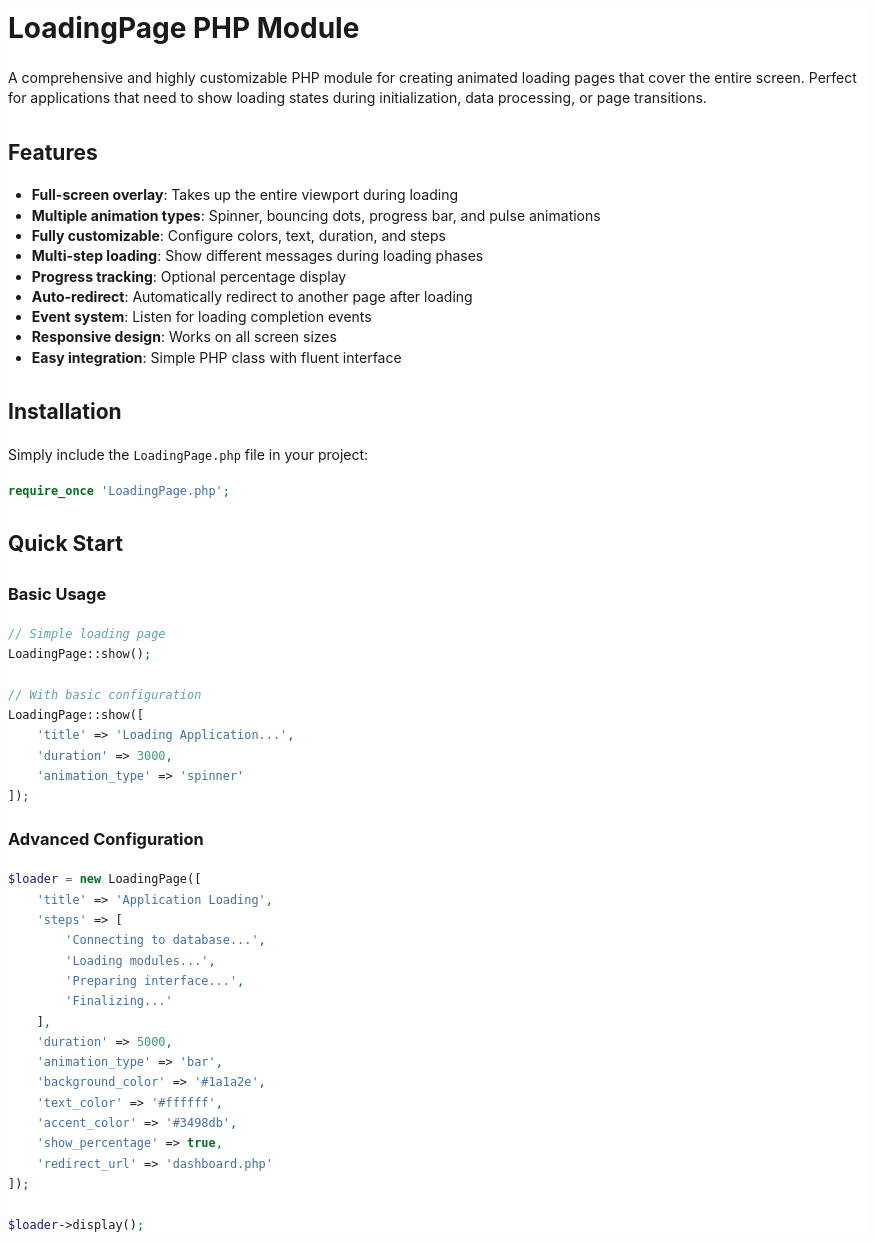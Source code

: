# LoadingPage PHP Module

A comprehensive and highly customizable PHP module for creating animated loading pages that cover the entire screen. Perfect for applications that need to show loading states during initialization, data processing, or page transitions.

## Features

- **Full-screen overlay**: Takes up the entire viewport during loading
- **Multiple animation types**: Spinner, bouncing dots, progress bar, and pulse animations
- **Fully customizable**: Configure colors, text, duration, and steps
- **Multi-step loading**: Show different messages during loading phases
- **Progress tracking**: Optional percentage display
- **Auto-redirect**: Automatically redirect to another page after loading
- **Event system**: Listen for loading completion events
- **Responsive design**: Works on all screen sizes
- **Easy integration**: Simple PHP class with fluent interface

## Installation

Simply include the `LoadingPage.php` file in your project:

```php
require_once 'LoadingPage.php';
```

## Quick Start

### Basic Usage

```php
// Simple loading page
LoadingPage::show();

// With basic configuration
LoadingPage::show([
    'title' => 'Loading Application...',
    'duration' => 3000,
    'animation_type' => 'spinner'
]);
```

### Advanced Configuration

```php
$loader = new LoadingPage([
    'title' => 'Application Loading',
    'steps' => [
        'Connecting to database...',
        'Loading modules...',
        'Preparing interface...',
        'Finalizing...'
    ],
    'duration' => 5000,
    'animation_type' => 'bar',
    'background_color' => '#1a1a2e',
    'text_color' => '#ffffff',
    'accent_color' => '#3498db',
    'show_percentage' => true,
    'redirect_url' => 'dashboard.php'
]);

$loader->display();
```